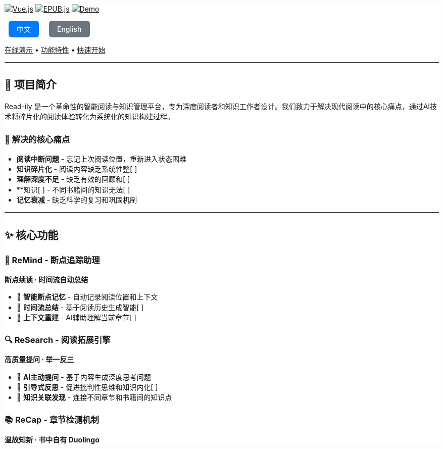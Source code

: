 [![Vue.js](https://img.shields.io/badge/Vue.js-3.2.13-4FC08D?style=for-the-badge&logo=vue.js)](https://vuejs.org/)
[![EPUB.js](https://img.shields.io/badge/EPUB.js-0.3.93-FF6B6B?style=for-the-badge)](https://github.com/futurepress/epub.js/)
[![Demo](https://img.shields.io/badge/Demo-Live%20Preview-blue?style=for-the-badge&logo=vercel)](https://readily.zeabur.app/)


<div class="language-switcher" style="margin: 20px 0;">
  <a href="#zh" onclick="switchLanguage('zh')" style="text-decoration: none; padding: 8px 16px; margin: 0 8px; border-radius: 6px; background: #007bff; color: white; font-weight: 500;">中文</a>
  <a href="#en" onclick="switchLanguage('en')" style="text-decoration: none; padding: 8px 16px; margin: 0 8px; border-radius: 6px; background: #6c757d; color: white; font-weight: 500;">English</a>
</div>

[在线演示](https://readily.zeabur.app/) • [功能特性](#-核心功能) • [快速开始](#-快速开始)

</div>

---

## 🚀 项目简介

Read-ily 是一个革命性的智能阅读与知识管理平台，专为深度阅读者和知识工作者设计。我们致力于解决现代阅读中的核心痛点，通过AI技术将碎片化的阅读体验转化为系统化的知识构建过程。

### 🎯 解决的核心痛点

- **阅读中断问题** - 忘记上次阅读位置，重新进入状态困难
- **知识碎片化** - 阅读内容缺乏系统性整[ ] 
- **理解深度不足** - 缺乏有效的回顾和[ ] 
- **知识[ ]  - 不同书籍间的知识无法[ ] 
- **记忆衰减** - 缺乏科学的复习和巩固机制

---

## ✨ 核心功能

### 📍 ReMind - 断点追踪助理
**断点续读 · 时间流自动总结**

- 🎯 **智能断点记忆** - 自动记录阅读位置和上下文
- 📝 **时间流总结** - 基于阅读历史生成智能[ ] 
- 🧠 **上下文重建** - AI辅助理解当前章节[ ] 

### 🔍 ReSearch - 阅读拓展引擎  
**高质量提问 · 举一反三**

- 🤖 **AI主动提问** - 基于内容生成深度思考问题
- 💭 **引导式反思** - 促进批判性思维和知识内化[ ] 
- 🔗 **知识关联发现** - 连接不同章节和书籍间的知识点

### 📚 ReCap - 章节检测机制
**温故知新 · 书中自有 Duolingo**
